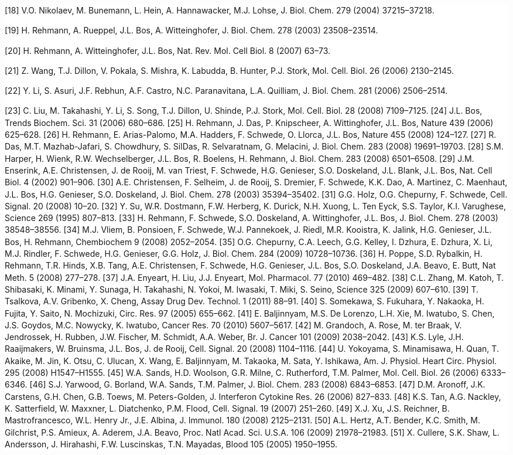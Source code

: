 [18] V.O. Nikolaev, M. Bunemann, L. Hein, A. Hannawacker, M.J. Lohse, J. Biol. Chem. 279 (2004) 37215–37218.

[19] H. Rehmann, A. Rueppel, J.L. Bos, A. Witteinghofer, J. Biol. Chem. 278 (2003) 23508–23514.

[20] H. Rehmann, A. Witteinghofer, J.L. Bos, Nat. Rev. Mol. Cell Biol. 8 (2007) 63–73.

[21] Z. Wang, T.J. Dillon, V. Pokala, S. Mishra, K. Labudda, B. Hunter, P.J. Stork, Mol. Cell. Biol. 26 (2006) 2130–2145.

[22] Y. Li, S. Asuri, J.F. Rebhun, A.F. Castro, N.C. Paranavitana, L.A. Quilliam, J. Biol. Chem. 281 (2006) 2506–2514.

[23] C. Liu, M. Takahashi, Y. Li, S. Song, T.J. Dillon, U. Shinde, P.J. Stork, Mol. Cell. Biol. 28 (2008) 7109–7125.
[24] J.L. Bos, Trends Biochem. Sci. 31 (2006) 680–686.
[25] H. Rehmann, J. Das, P. Knipscheer, A. Wittinghofer, J.L. Bos, Nature 439 (2006) 625–628.
[26] H. Rehmann, E. Arias-Palomo, M.A. Hadders, F. Schwede, O. Llorca, J.L. Bos, Nature 455 (2008) 124–127.
[27] R. Das, M.T. Mazhab-Jafari, S. Chowdhury, S. SilDas, R. Selvaratnam, G. Melacini, J. Biol. Chem. 283 (2008) 19691–19703.
[28] S.M. Harper, H. Wienk, R.W. Wechselberger, J.L. Bos, R. Boelens, H. Rehmann, J. Biol. Chem. 283 (2008) 6501–6508.
[29] J.M. Enserink, A.E. Christensen, J. de Rooij, M. van Triest, F. Schwede, H.G. Genieser, S.O. Doskeland, J.L. Blank, J.L. Bos, Nat. Cell Biol. 4 (2002) 901–906.
[30] A.E. Christensen, F. Selheim, J. de Rooij, S. Dremier, F. Schwede, K.K. Dao, A. Martinez, C. Maenhaut, J.L. Bos, H.G. Genieser, S.O. Doskeland, J. Biol. Chem. 278 (2003) 35394–35402.
[31] G.G. Holz, O.G. Chepurny, F. Schwede, Cell. Signal. 20 (2008) 10–20.
[32] Y. Su, W.R. Dostmann, F.W. Herberg, K. Durick, N.H. Xuong, L. Ten Eyck, S.S. Taylor, K.I. Varughese, Science 269 (1995) 807–813.
[33] H. Rehmann, F. Schwede, S.O. Doskeland, A. Wittinghofer, J.L. Bos, J. Biol. Chem. 278 (2003) 38548–38556.
[34] M.J. Vliem, B. Ponsioen, F. Schwede, W.J. Pannekoek, J. Riedl, M.R. Kooistra, K. Jalink, H.G. Genieser, J.L. Bos, H. Rehmann, Chembiochem 9 (2008) 2052–2054.
[35] O.G. Chepurny, C.A. Leech, G.G. Kelley, I. Dzhura, E. Dzhura, X. Li, M.J. Rindler, F. Schwede, H.G. Genieser, G.G. Holz, J. Biol. Chem. 284 (2009) 10728–10736.
[36] H. Poppe, S.D. Rybalkin, H. Rehmann, T.R. Hinds, X.B. Tang, A.E. Christensen, F. Schwede, H.G. Genieser, J.L. Bos, S.O. Doskeland, J.A. Beavo, E. Butt, Nat Meth. 5 (2008) 277–278.
[37] J.A. Enyeart, H. Liu, J.J. Enyeart, Mol. Pharmacol. 77 (2010) 469–482.
[38] C.L. Zhang, M. Katoh, T. Shibasaki, K. Minami, Y. Sunaga, H. Takahashi, N. Yokoi, M. Iwasaki, T. Miki, S. Seino, Science 325 (2009) 607–610.
[39] T. Tsalkova, A.V. Gribenko, X. Cheng, Assay Drug Dev. Technol. 1 (2011) 88–91.
[40] S. Somekawa, S. Fukuhara, Y. Nakaoka, H. Fujita, Y. Saito, N. Mochizuki, Circ. Res. 97 (2005) 655–662.
[41] E. Baljinnyam, M.S. De Lorenzo, L.H. Xie, M. Iwatubo, S. Chen, J.S. Goydos, M.C. Nowycky, K. Iwatubo, Cancer Res. 70 (2010) 5607–5617.
[42] M. Grandoch, A. Rose, M. ter Braak, V. Jendrossek, H. Rubben, J.W. Fischer, M. Schmidt, A.A. Weber, Br. J. Cancer 101 (2009) 2038–2042.
[43] K.S. Lyle, J.H. Raaijmakers, W. Bruinsma, J.L. Bos, J. de Rooij, Cell. Signal. 20 (2008) 1104–1116.
[44] U. Yokoyama, S. Minamisawa, H. Quan, T. Akaike, M. Jin, K. Otsu, C. Ulucan, X. Wang, E. Baljinnyam, M. Takaoka, M. Sata, Y. Ishikawa, Am. J. Physiol. Heart Circ. Physiol. 295 (2008) H1547–H1555.
[45] W.A. Sands, H.D. Woolson, G.R. Milne, C. Rutherford, T.M. Palmer, Mol. Cell. Biol. 26 (2006) 6333–6346.
[46] S.J. Yarwood, G. Borland, W.A. Sands, T.M. Palmer, J. Biol. Chem. 283 (2008) 6843–6853.
[47] D.M. Aronoff, J.K. Carstens, G.H. Chen, G.B. Toews, M. Peters-Golden, J. Interferon Cytokine Res. 26 (2006) 827–833.
[48] K.S. Tan, A.G. Nackley, K. Satterfield, W. Maxxner, L. Diatchenko, P.M. Flood, Cell. Signal. 19 (2007) 251–260.
[49] X.J. Xu, J.S. Reichner, B. Mastrofrancesco, W.L. Henry Jr., J.E. Albina, J. Immunol. 180 (2008) 2125–2131.
[50] A.L. Hertz, A.T. Bender, K.C. Smith, M. Gilchrist, P.S. Amieux, A. Aderem, J.A. Beavo, Proc. Natl Acad. Sci. U.S.A. 106 (2009) 21978–21983.
[51] X. Cullere, S.K. Shaw, L. Andersson, J. Hirahashi, F.W. Luscinskas, T.N. Mayadas, Blood 105 (2005) 1950–1955.